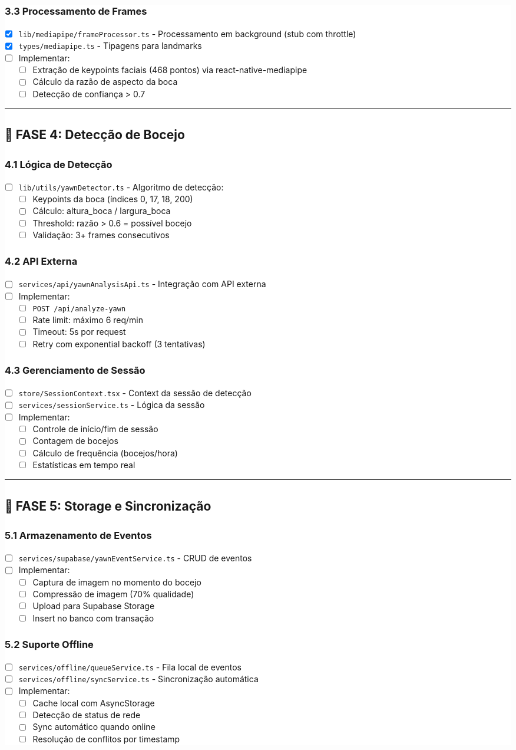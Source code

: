 ### 3.3 Processamento de Frames
- [x] `lib/mediapipe/frameProcessor.ts` - Processamento em background (stub com throttle)
- [x] `types/mediapipe.ts` - Tipagens para landmarks
- [ ] Implementar:
  - [ ] Extração de keypoints faciais (468 pontos) via react-native-mediapipe
  - [ ] Cálculo da razão de aspecto da boca
  - [ ] Detecção de confiança > 0.7

---

## 🎯 **FASE 4: Detecção de Bocejo**

### 4.1 Lógica de Detecção
- [ ] `lib/utils/yawnDetector.ts` - Algoritmo de detecção:
  - [ ] Keypoints da boca (índices 0, 17, 18, 200)
  - [ ] Cálculo: altura_boca / largura_boca
  - [ ] Threshold: razão > 0.6 = possível bocejo
  - [ ] Validação: 3+ frames consecutivos

### 4.2 API Externa
- [ ] `services/api/yawnAnalysisApi.ts` - Integração com API externa
- [ ] Implementar:
  - [ ] `POST /api/analyze-yawn`
  - [ ] Rate limit: máximo 6 req/min
  - [ ] Timeout: 5s por request
  - [ ] Retry com exponential backoff (3 tentativas)

### 4.3 Gerenciamento de Sessão
- [ ] `store/SessionContext.tsx` - Context da sessão de detecção
- [ ] `services/sessionService.ts` - Lógica da sessão
- [ ] Implementar:
  - [ ] Controle de início/fim de sessão
  - [ ] Contagem de bocejos
  - [ ] Cálculo de frequência (bocejos/hora)
  - [ ] Estatísticas em tempo real

---

## 💾 **FASE 5: Storage e Sincronização**

### 5.1 Armazenamento de Eventos
- [ ] `services/supabase/yawnEventService.ts` - CRUD de eventos
- [ ] Implementar:
  - [ ] Captura de imagem no momento do bocejo
  - [ ] Compressão de imagem (70% qualidade)
  - [ ] Upload para Supabase Storage
  - [ ] Insert no banco com transação

### 5.2 Suporte Offline
- [ ] `services/offline/queueService.ts` - Fila local de eventos
- [ ] `services/offline/syncService.ts` - Sincronização automática
- [ ] Implementar:
  - [ ] Cache local com AsyncStorage
  - [ ] Detecção de status de rede
  - [ ] Sync automático quando online
  - [ ] Resolução de conflitos por timestamp
